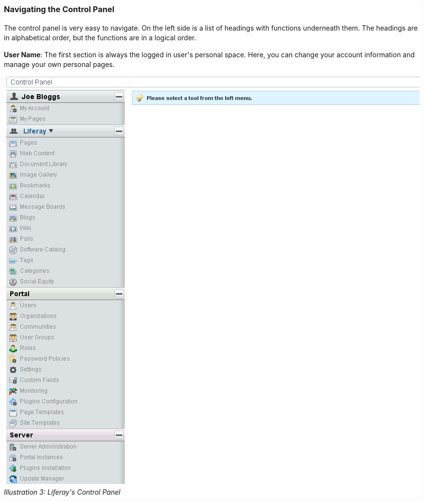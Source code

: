 ### Navigating the Control Panel

The control panel is very easy to navigate. On the left side is a list
of headings with functions underneath them. The headings are in
alphabetical order, but the functions are in a logical order.

**User Name**: The first section is always the logged in user's personal
space. Here, you can change your account information and manage your own
personal pages.

![image](../../images/portal-admin-ch3_html_656838bb.png)*Illustration 3: Liferay's
Control Panel*
